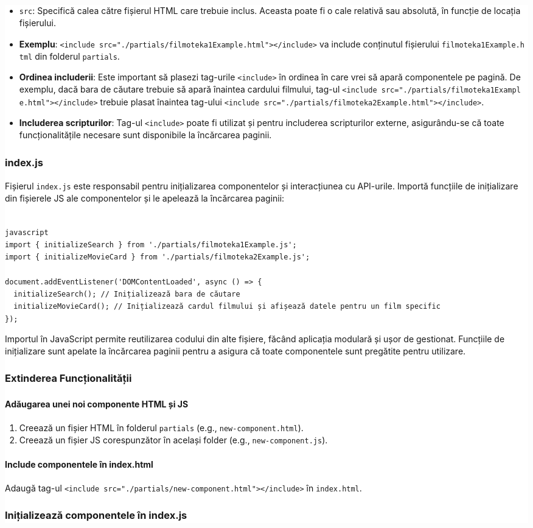   - `src`: Specifică calea către fișierul HTML care trebuie inclus. Aceasta
    poate fi o cale relativă sau absolută, în funcție de locația fișierului.
  - **Exemplu**: `<include src="./partials/filmoteka1Example.html"></include>`
    va include conținutul fișierului `filmoteka1Example.html` din folderul
    `partials`.

- **Ordinea includerii**: Este important să plasezi tag-urile `<include>` în
  ordinea în care vrei să apară componentele pe pagină. De exemplu, dacă bara de
  căutare trebuie să apară înaintea cardului filmului, tag-ul
  `<include src="./partials/filmoteka1Example.html"></include>` trebuie plasat
  înaintea tag-ului
  `<include src="./partials/filmoteka2Example.html"></include>`.

- **Includerea scripturilor**: Tag-ul `<include>` poate fi utilizat și pentru
  includerea scripturilor externe, asigurându-se că toate funcționalitățile
  necesare sunt disponibile la încărcarea paginii.

### index.js

Fișierul `index.js` este responsabil pentru inițializarea componentelor și
interacțiunea cu API-urile. Importă funcțiile de inițializare din fișierele JS
ale componentelor și le apelează la încărcarea paginii:

```

javascript
import { initializeSearch } from './partials/filmoteka1Example.js';
import { initializeMovieCard } from './partials/filmoteka2Example.js';

document.addEventListener('DOMContentLoaded', async () => {
  initializeSearch(); // Inițializează bara de căutare
  initializeMovieCard(); // Inițializează cardul filmului și afișează datele pentru un film specific
});
```

Importul în JavaScript permite reutilizarea codului din alte fișiere, făcând
aplicația modulară și ușor de gestionat. Funcțiile de inițializare sunt apelate
la încărcarea paginii pentru a asigura că toate componentele sunt pregătite
pentru utilizare.

### Extinderea Funcționalității

#### Adăugarea unei noi componente HTML și JS

1. Creează un fișier HTML în folderul `partials` (e.g., `new-component.html`).
2. Creează un fișier JS corespunzător în același folder (e.g.,
   `new-component.js`).

#### Include componentele în index.html

Adaugă tag-ul `<include src="./partials/new-component.html"></include>` în
`index.html`.

### Inițializează componentele în index.js
